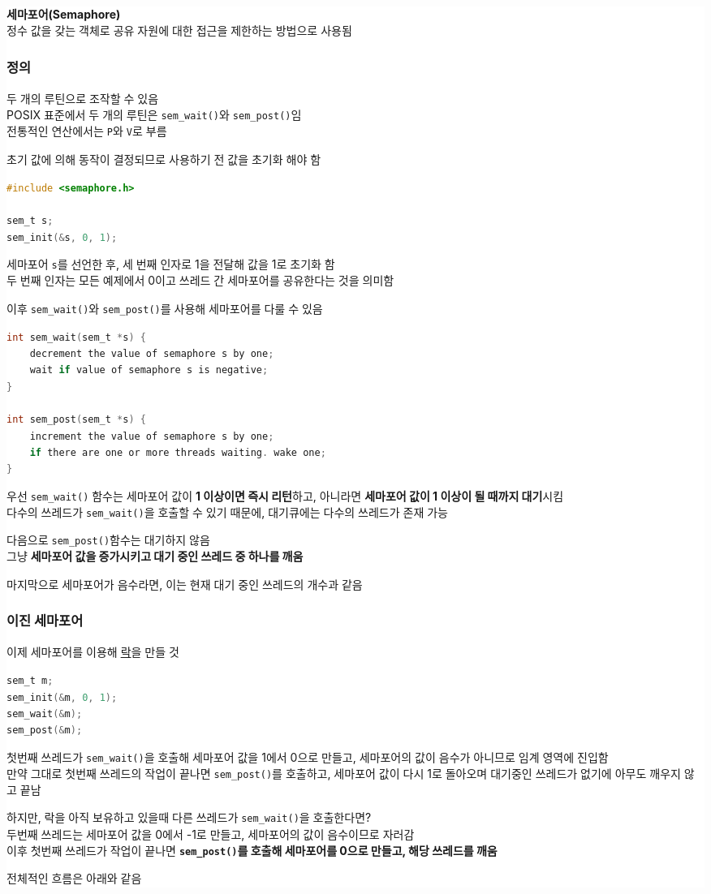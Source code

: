 **세마포어(Semaphore)**  
정수 값을 갖는 객체로 공유 자원에 대한 접근을 제한하는 방법으로 사용됨

### 정의
두 개의 루틴으로 조작할 수 있음  
POSIX 표준에서 두 개의 루틴은 `sem_wait()`와 `sem_post()`임  
전통적인 연산에서는 `P`와 `V`로 부름

초기 값에 의해 동작이 결정되므로 사용하기 전 값을 초기화 해야 함
```c
#include <semaphore.h>

sem_t s;
sem_init(&s, 0, 1);
```
세마포어 `s`를 선언한 후, 세 번째 인자로 1을 전달해 값을 1로 초기화 함  
두 번째 인자는 모든 예제에서 0이고 쓰레드 간 세마포어를 공유한다는 것을 의미함

이후 `sem_wait()`와 `sem_post()`를 사용해 세마포어를 다룰 수 있음
```c
int sem_wait(sem_t *s) {
	decrement the value of semaphore s by one;
	wait if value of semaphore s is negative;
}

int sem_post(sem_t *s) {
	increment the value of semaphore s by one;
	if there are one or more threads waiting. wake one;
}
```
우선 `sem_wait()` 함수는 세마포어 값이 **1 이상이면 즉시 리턴**하고, 아니라면 **세마포어 값이 1 이상이 될 때까지 대기**시킴  
다수의 쓰레드가 `sem_wait()`을 호출할 수 있기 때문에, 대기큐에는 다수의 쓰레드가 존재 가능

다음으로 `sem_post()`함수는 대기하지 않음  
그냥 **세마포어 값을 증가시키고 대기 중인 쓰레드 중 하나를 깨움**

마지막으로 세마포어가 음수라면, 이는 현재 대기 중인 쓰레드의 개수과 같음
### 이진 세마포어
이제 세마포어를 이용해 [락](락.md)을 만들 것
```c
sem_t m;
sem_init(&m, 0, 1);
sem_wait(&m);
sem_post(&m);
```
첫번째 쓰레드가 `sem_wait()`을 호출해 세마포어 값을 1에서 0으로 만들고, 세마포어의 값이 음수가 아니므로 임계 영역에 진입함  
만약 그대로 첫번째 쓰레드의 작업이 끝나면 `sem_post()`를 호출하고, 세마포어 값이 다시 1로 돌아오며 대기중인 쓰레드가 없기에 아무도 깨우지 않고 끝남

하지만, 락을 아직 보유하고 있을때 다른 쓰레드가 `sem_wait()`을 호출한다면?  
두번째 쓰레드는 세마포어 값을 0에서 -1로 만들고, 세마포어의 값이 음수이므로 자러감  
이후 첫번째 쓰레드가 작업이 끝나면 **`sem_post()`를 호출해 세마포어를 0으로 만들고, 해당 쓰레드를 깨움**

전체적인 흐름은 아래와 같음  